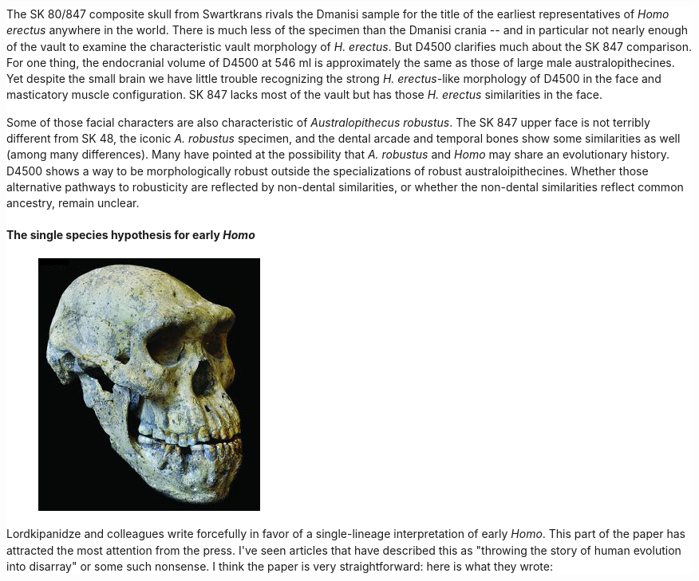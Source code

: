 The SK 80/847 composite skull from Swartkrans rivals the Dmanisi sample for the title of the earliest representatives of <em>Homo erectus</em> anywhere in the world. There is much less of the specimen than the Dmanisi crania -- and in particular not nearly enough of the vault to examine the characteristic vault morphology of <em>H. erectus</em>. But D4500 clarifies much about the SK 847 comparison. For one thing, the endocranial volume of D4500 at 546 ml is approximately the same as those of large male australopithecines. Yet despite the small brain we have little trouble recognizing the strong <em>H. erectus</em>-like morphology of D4500 in the face and masticatory muscle configuration. SK 847 lacks most of the vault but has those <em>H. erectus</em> similarities in the face. 



Some of those facial characters are also characteristic of <em>Australopithecus robustus</em>. The SK 847 upper face is not terribly different from SK 48, the iconic <em>A. robustus</em> specimen, and the dental arcade and temporal bones show some similarities as well (among many differences). Many have pointed at the possibility that <em>A. robustus</em> and <em>Homo</em> may share an evolutionary history. D4500 shows a way to be morphologically robust outside the specializations of robust australoipithecines. Whether those alternative pathways to robusticity are reflected by non-dental similarities, or whether the non-dental similarities reflect common ancestry, remain unclear. 







<h4>The single species hypothesis for early <em>Homo</em></h4>



<figure class="middle-picture">

<img src="/graphics/dmanisi-d4500-oblique.jpg" alt="D4500, oblique view" />

</figure>



Lordkipanidze and colleagues write forcefully in favor of a single-lineage interpretation of early <em>Homo</em>. This part of the paper has attracted the most attention from the press. I've seen articles that have described this as "throwing the story of human evolution into disarray" or some such nonsense. I think the paper is very straightforward: here is what they wrote: 


